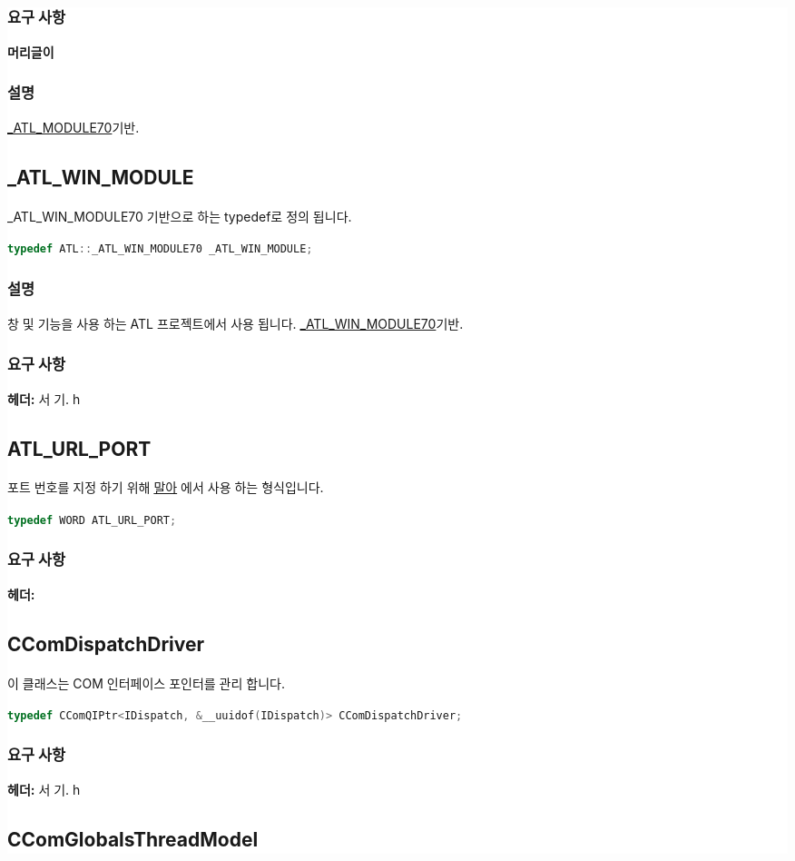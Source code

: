 ### <a name="requirements"></a>요구 사항

**머리글이**

### <a name="remarks"></a>설명

[_ATL_MODULE70](../../atl/reference/atl-module70-structure.md)기반.

## <a name="_atl_win_module"></a><a name="_atl_win_module"></a> _ATL_WIN_MODULE

_ATL_WIN_MODULE70 기반으로 하는 typedef로 정의 됩니다.

```cpp
typedef ATL::_ATL_WIN_MODULE70 _ATL_WIN_MODULE;
```

### <a name="remarks"></a>설명

창 및 기능을 사용 하는 ATL 프로젝트에서 사용 됩니다. [_ATL_WIN_MODULE70](../../atl/reference/atl-win-module70-structure.md)기반.

### <a name="requirements"></a>요구 사항

**헤더:** 서 기. h

## <a name="atl_url_port"></a><a name="atl_url_port"></a> ATL_URL_PORT

포트 번호를 지정 하기 위해 [말아](curl-class.md) 에서 사용 하는 형식입니다.

```cpp
typedef WORD ATL_URL_PORT;
```

### <a name="requirements"></a>요구 사항

**헤더:**

## <a name="ccomdispatchdriver"></a><a name="ccomdispatchdriver"></a> CComDispatchDriver

이 클래스는 COM 인터페이스 포인터를 관리 합니다.

```cpp
typedef CComQIPtr<IDispatch, &__uuidof(IDispatch)> CComDispatchDriver;
```

### <a name="requirements"></a>요구 사항

**헤더:** 서 기. h

## <a name="ccomglobalsthreadmodel"></a><a name="ccomglobalsthreadmodel"></a> CComGlobalsThreadModel
